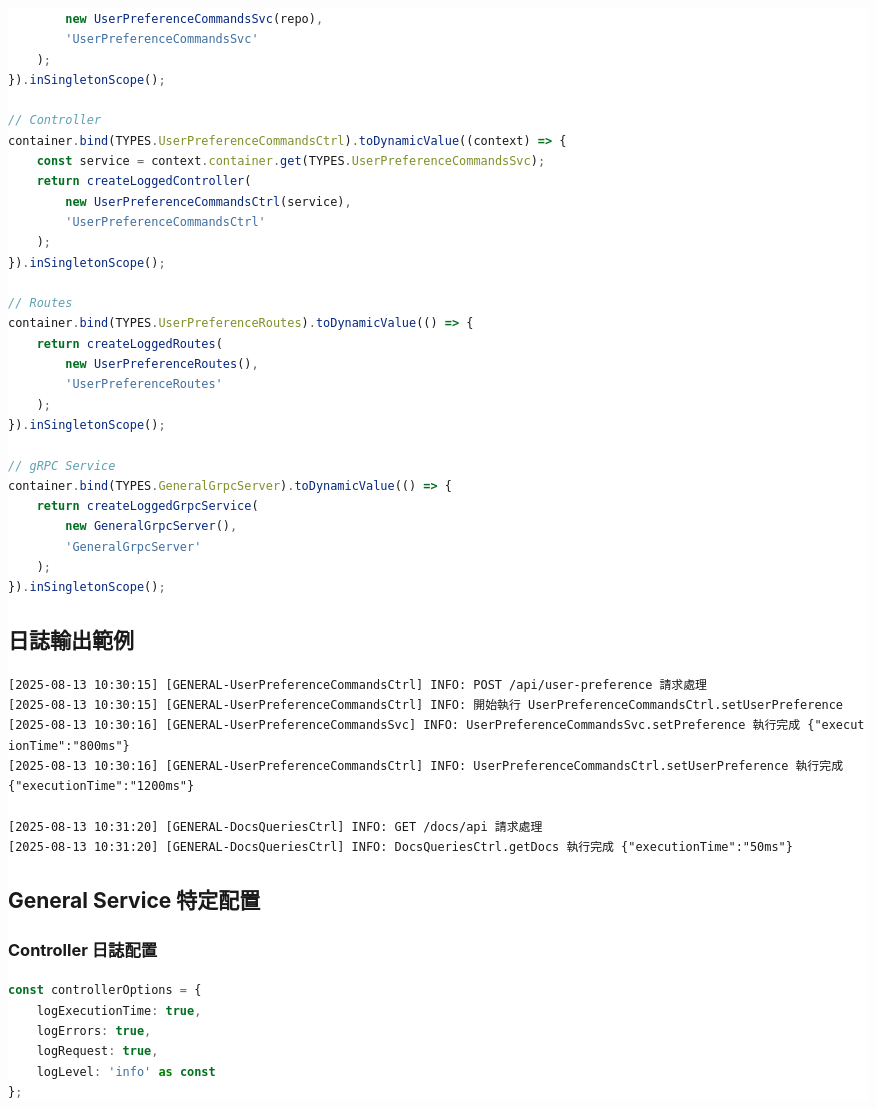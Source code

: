 ```typescript
        new UserPreferenceCommandsSvc(repo),
        'UserPreferenceCommandsSvc'
    );
}).inSingletonScope();

// Controller
container.bind(TYPES.UserPreferenceCommandsCtrl).toDynamicValue((context) => {
    const service = context.container.get(TYPES.UserPreferenceCommandsSvc);
    return createLoggedController(
        new UserPreferenceCommandsCtrl(service),
        'UserPreferenceCommandsCtrl'
    );
}).inSingletonScope();

// Routes
container.bind(TYPES.UserPreferenceRoutes).toDynamicValue(() => {
    return createLoggedRoutes(
        new UserPreferenceRoutes(),
        'UserPreferenceRoutes'
    );
}).inSingletonScope();

// gRPC Service
container.bind(TYPES.GeneralGrpcServer).toDynamicValue(() => {
    return createLoggedGrpcService(
        new GeneralGrpcServer(),
        'GeneralGrpcServer'
    );
}).inSingletonScope();
```

## 日誌輸出範例

```
[2025-08-13 10:30:15] [GENERAL-UserPreferenceCommandsCtrl] INFO: POST /api/user-preference 請求處理
[2025-08-13 10:30:15] [GENERAL-UserPreferenceCommandsCtrl] INFO: 開始執行 UserPreferenceCommandsCtrl.setUserPreference
[2025-08-13 10:30:16] [GENERAL-UserPreferenceCommandsSvc] INFO: UserPreferenceCommandsSvc.setPreference 執行完成 {"executionTime":"800ms"}
[2025-08-13 10:30:16] [GENERAL-UserPreferenceCommandsCtrl] INFO: UserPreferenceCommandsCtrl.setUserPreference 執行完成 {"executionTime":"1200ms"}

[2025-08-13 10:31:20] [GENERAL-DocsQueriesCtrl] INFO: GET /docs/api 請求處理
[2025-08-13 10:31:20] [GENERAL-DocsQueriesCtrl] INFO: DocsQueriesCtrl.getDocs 執行完成 {"executionTime":"50ms"}
```

## General Service 特定配置

### Controller 日誌配置
```typescript
const controllerOptions = {
    logExecutionTime: true,
    logErrors: true,
    logRequest: true,
    logLevel: 'info' as const
};
```
